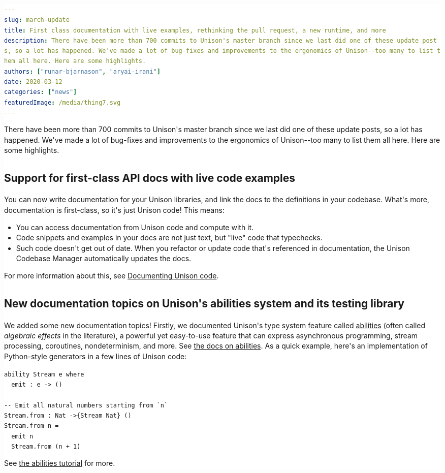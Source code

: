 ```yaml
---
slug: march-update
title: First class documentation with live examples, rethinking the pull request, a new runtime, and more
description: There have been more than 700 commits to Unison's master branch since we last did one of these update posts, so a lot has happened. We've made a lot of bug-fixes and improvements to the ergonomics of Unison--too many to list them all here. Here are some highlights.
authors: ["runar-bjarnason", "aryai-irani"]
date: 2020-03-12
categories: ["news"]
featuredImage: /media/thing7.svg
---
```


There have been more than 700 commits to Unison's master branch since we last did one of these update posts, so a lot has happened. We've made a lot of bug-fixes and improvements to the ergonomics of Unison--too many to list them all here. Here are some highlights.

## Support for first-class API docs with live code examples

You can now write documentation for your Unison libraries, and link the docs to the definitions in your codebase. What's more, documentation is first-class, so it's just Unison code! This means:

- You can access documentation from Unison code and compute with it.
- Code snippets and examples in your docs are not just text, but "live" code that typechecks.
- Such code doesn't get out of date. When you refactor or update code that's referenced in documentation, the Unison Codebase Manager automatically updates the docs.

For more information about this, see [Documenting Unison code](https://www.unisonweb.org/docs/documentation).

## New documentation topics on Unison's abilities system and its testing library

We added some new documentation topics! Firstly, we documented Unison's type system feature called [abilities](/docs/abilities) (often called _algebraic effects_ in the literature), a powerful yet easy-to-use feature that can express asynchronous programming, stream processing, coroutines, nondeterminism, and more. See [the docs on abilities](/docs/abilities). As a quick example, here's an implementation of Python-style generators in a few lines of Unison code:

```unison
ability Stream e where
  emit : e -> ()

-- Emit all natural numbers starting from `n`
Stream.from : Nat ->{Stream Nat} ()
Stream.from n =
  emit n
  Stream.from (n + 1)
```

See [the abilities tutorial](/docs/abilities) for more.
